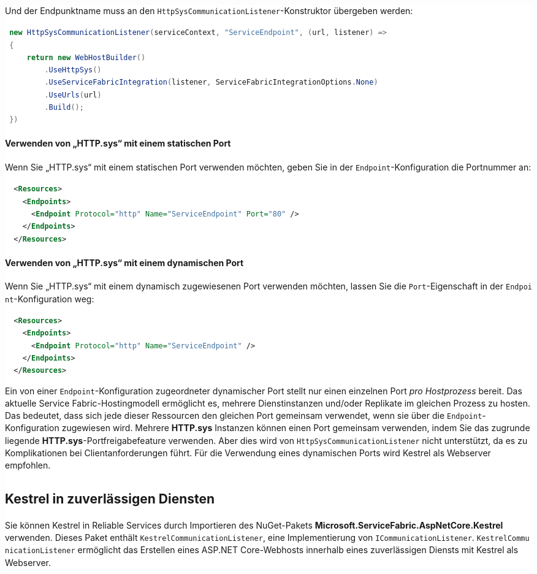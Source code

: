 Und der Endpunktname muss an den `HttpSysCommunicationListener`-Konstruktor übergeben werden:

```csharp
 new HttpSysCommunicationListener(serviceContext, "ServiceEndpoint", (url, listener) =>
 {
     return new WebHostBuilder()
         .UseHttpSys()
         .UseServiceFabricIntegration(listener, ServiceFabricIntegrationOptions.None)
         .UseUrls(url)
         .Build();
 })
```

#### <a name="use-httpsys-with-a-static-port"></a>Verwenden von „HTTP.sys“ mit einem statischen Port
Wenn Sie „HTTP.sys“ mit einem statischen Port verwenden möchten, geben Sie in der `Endpoint`-Konfiguration die Portnummer an:

```xml
  <Resources>
    <Endpoints>
      <Endpoint Protocol="http" Name="ServiceEndpoint" Port="80" />
    </Endpoints>
  </Resources>
```

#### <a name="use-httpsys-with-a-dynamic-port"></a>Verwenden von „HTTP.sys“ mit einem dynamischen Port
Wenn Sie „HTTP.sys“ mit einem dynamisch zugewiesenen Port verwenden möchten, lassen Sie die `Port`-Eigenschaft in der `Endpoint`-Konfiguration weg:

```xml
  <Resources>
    <Endpoints>
      <Endpoint Protocol="http" Name="ServiceEndpoint" />
    </Endpoints>
  </Resources>
```

Ein von einer `Endpoint`-Konfiguration zugeordneter dynamischer Port stellt nur einen einzelnen Port *pro Hostprozess* bereit. Das aktuelle Service Fabric-Hostingmodell ermöglicht es, mehrere Dienstinstanzen und/oder Replikate im gleichen Prozess zu hosten. Das bedeutet, dass sich jede dieser Ressourcen den gleichen Port gemeinsam verwendet, wenn sie über die `Endpoint`-Konfiguration zugewiesen wird. Mehrere **HTTP.sys** Instanzen können einen Port gemeinsam verwenden, indem Sie das zugrunde liegende **HTTP.sys**-Portfreigabefeature verwenden. Aber dies wird von `HttpSysCommunicationListener` nicht unterstützt, da es zu Komplikationen bei Clientanforderungen führt. Für die Verwendung eines dynamischen Ports wird Kestrel als Webserver empfohlen.

## <a name="kestrel-in-reliable-services"></a>Kestrel in zuverlässigen Diensten
Sie können Kestrel in Reliable Services durch Importieren des NuGet-Pakets **Microsoft.ServiceFabric.AspNetCore.Kestrel** verwenden. Dieses Paket enthält `KestrelCommunicationListener`, eine Implementierung von `ICommunicationListener`. `KestrelCommunicationListener` ermöglicht das Erstellen eines ASP.NET Core-Webhosts innerhalb eines zuverlässigen Diensts mit Kestrel als Webserver.
